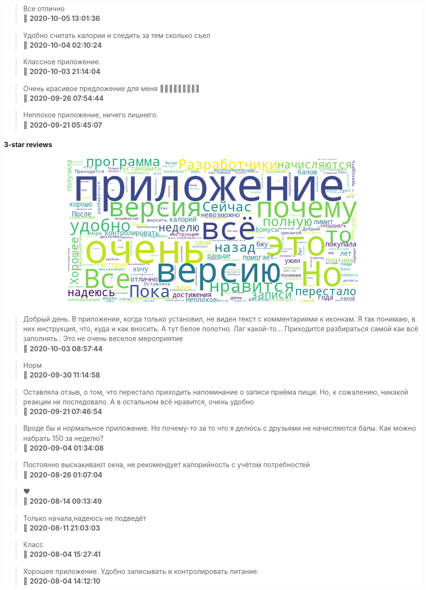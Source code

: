 > Все отлично<br> :date: __2020-10-05 13:01:36__

> Удобно считать калории и следить за тем сколько съел<br> :date: __2020-10-04 02:10:24__

> Классное приложение.<br> :date: __2020-10-03 21:14:04__

> Очень красивое предложение для меня 🥰🥰🥰🥰🥰🥰🥰🥰🥰<br> :date: __2020-09-26 07:54:44__

> Неплохое приложение, ничего лишнего.<br> :date: __2020-09-21 05:45:07__



#### 3-star reviews

<p align="center">
<img src="3_star_reviews_wordcloud.png" alt="ru.harmonicsoft.caloriecounter 3 reviews"/>
</p>

> Добрый день. В приложении, когда только установил, не виден текст с комментариями к иконкам. Я так понимаю, в них инструкция, что, куда и как вносить. А тут белое полотно. Лаг какой-то... Приходится разбираться самой как всё заполнять.. Это не очень веселое мероприятие<br> :date: __2020-10-03 08:57:44__

> Норм<br> :date: __2020-09-30 11:14:58__

> Оставляла отзыв, о том, что перестало приходить напоминание о записи приёма пищи. Но, к сожалению, никакой реакции нк последовало. А в остальном всё нравится, очень удобно<br> :date: __2020-09-21 07:46:54__

> Вроде бы и нормальное приложение. Но почему-то за то что я делюсь с друзьями не начисляются балы. Как можно набрать 150 за неделю?<br> :date: __2020-09-04 01:34:08__

> Постоянно выскакивают окна, не рекомендует калорийность с учётом потребностей<br> :date: __2020-08-26 01:07:04__

> ♥️<br> :date: __2020-08-14 09:13:49__

> Только начала,надеюсь не подведёт<br> :date: __2020-08-11 21:03:03__

> Класс<br> :date: __2020-08-04 15:27:41__

> Хорошее приложение. Удобно записывать и контролировать питание.<br> :date: __2020-08-04 14:12:10__
